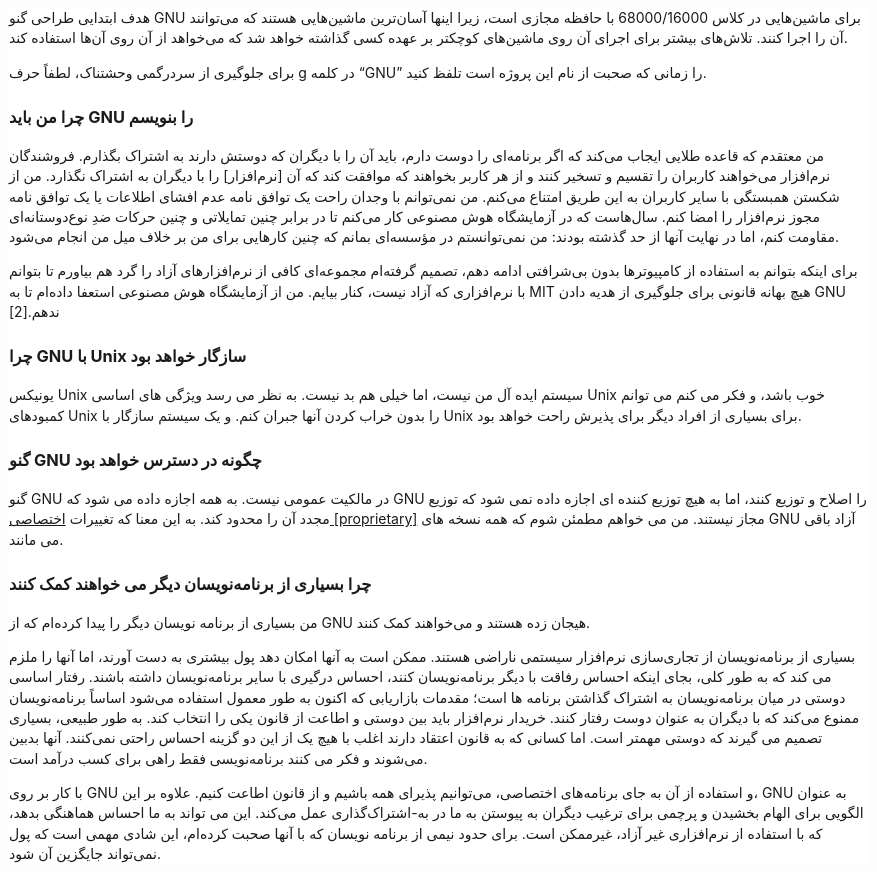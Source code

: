 هدف ابتدایی طراحی گنو GNU برای ماشین‌هایی در کلاس 68000/16000 با حافظه مجازی است، زیرا اینها آسان‌ترین ماشین‌هایی هستند که می‌توانند آن را اجرا کنند. تلاش‌های بیشتر برای اجرای آن روی ماشین‌های کوچکتر بر عهده کسی گذاشته خواهد شد که می‌خواهد از آن روی آن‌ها استفاده کند.

برای جلوگیری از سردرگمی وحشتناک، لطفاً حرف g در کلمه “GNU” را زمانی که صحبت از نام این پروژه است تلفظ کنید.

### چرا من باید GNU را بنویسم

من معتقدم که قاعده طلایی ایجاب می‌کند که اگر برنامه‌ای را دوست دارم، باید آن را با دیگران که دوستش دارند به اشتراک بگذارم. فروشندگان نرم‌افزار می‌خواهند کاربران را تقسیم و تسخیر کنند و از هر کاربر بخواهند که موافقت کند که آن [نرم‌افزار] را با دیگران به اشتراک نگذارد. من از شکستن همبستگی با سایر کاربران به این طریق امتناع می‌کنم. من نمی‌توانم با وجدان راحت یک توافق نامه عدم افشای اطلاعات یا یک توافق نامه مجوز نرم‌افزار را امضا کنم.
سال‌هاست که در آزمایشگاه هوش مصنوعی کار می‌کنم تا در برابر چنین تمایلاتی و چنین حرکات ضدِ نوع‌دوستانه‌ای مقاومت کنم، اما در نهایت آنها از حد گذشته بودند: من نمی‌توانستم در مؤسسه‌ای بمانم که چنین کارهایی برای من بر خلاف میل من انجام می‌شود.

برای اینکه بتوانم به استفاده از کامپیوترها بدون بی‌شرافتی ادامه دهم، تصمیم گرفته‌ام مجموعه‌ای کافی از نرم‌افزارهای آزاد را گرد هم بیاورم تا بتوانم با نرم‌افزاری که آزاد نیست، کنار بیایم. من از آزمایشگاه هوش مصنوعی استعفا داده‌ام تا به MIT هیچ بهانه قانونی برای جلوگیری از هدیه دادن GNU ندهم.[2]

### چرا GNU با Unix سازگار خواهد بود

یونیکس Unix سیستم ایده آل من نیست، اما خیلی هم بد نیست. به نظر می رسد ویژگی های اساسی Unix خوب باشد، و فکر می کنم می توانم کمبودهای Unix را بدون خراب کردن آنها جبران کنم. و یک سیستم سازگار با Unix برای بسیاری از افراد دیگر برای پذیرش راحت خواهد بود.

### گنو GNU چگونه در دسترس خواهد بود

گنو GNU در مالکیت عمومی نیست. به همه اجازه داده می شود که GNU را اصلاح و توزیع کنند، اما به هیچ توزیع کننده ای اجازه داده نمی شود که توزیع مجدد آن را محدود کند. به این معنا که تغییرات [اختصاصی [proprietary]](https://www.gnu.org/philosophy/categories.html#ProprietarySoftware) مجاز نیستند. من می خواهم مطمئن شوم که همه نسخه های GNU آزاد باقی می مانند.

### چرا بسیاری از برنامه‌نویسان دیگر می خواهند کمک کنند

من بسیاری از برنامه نویسان دیگر را پیدا کرده‌ام که از GNU هیجان زده هستند و می‌خواهند کمک کنند.

بسیاری از برنامه‌نویسان از تجاری‌سازی نرم‌افزار سیستمی ناراضی هستند. ممکن است به آنها امکان دهد پول بیشتری به دست آورند، اما آنها را ملزم می کند که به طور کلی، بجای اینکه احساس رفاقت با دیگر برنامه‌نویسان کنند، احساس درگیری با سایر برنامه‌نویسان داشته باشند. رفتار اساسی دوستی در میان برنامه‌نویسان به اشتراک گذاشتن برنامه ها است؛ مقدمات بازاریابی که اکنون به طور معمول استفاده می‌شود اساساً برنامه‌نویسان ممنوع می‌کند که با دیگران به عنوان دوست رفتار کنند. خریدار نرم‌افزار باید بین دوستی و اطاعت از قانون یکی را انتخاب کند. به طور طبیعی، بسیاری تصمیم می گیرند که دوستی مهمتر است. اما کسانی که به قانون اعتقاد دارند اغلب با هیچ یک از این دو گزینه احساس راحتی نمی‌کنند. آنها بدبین می‌شوند و فکر می کنند برنامه‌نویسی فقط راهی برای کسب درآمد است.

با کار بر روی GNU و استفاده از آن به جای برنامه‌های اختصاصی، می‌توانیم پذیرای همه باشیم و از قانون اطاعت کنیم. علاوه بر این، GNU به عنوان الگویی برای الهام بخشیدن و پرچمی برای ترغیب دیگران به پیوستن به ما در به-اشتراک‌گذاری عمل می‌کند. این می تواند به ما احساس هماهنگی بدهد، که با استفاده از نرم‌افزاری غیر آزاد، غیرممکن است. برای حدود نیمی از برنامه نویسان که با آنها صحبت کرده‌ام، این شادی مهمی است که پول نمی‌تواند جایگزین آن شود.
